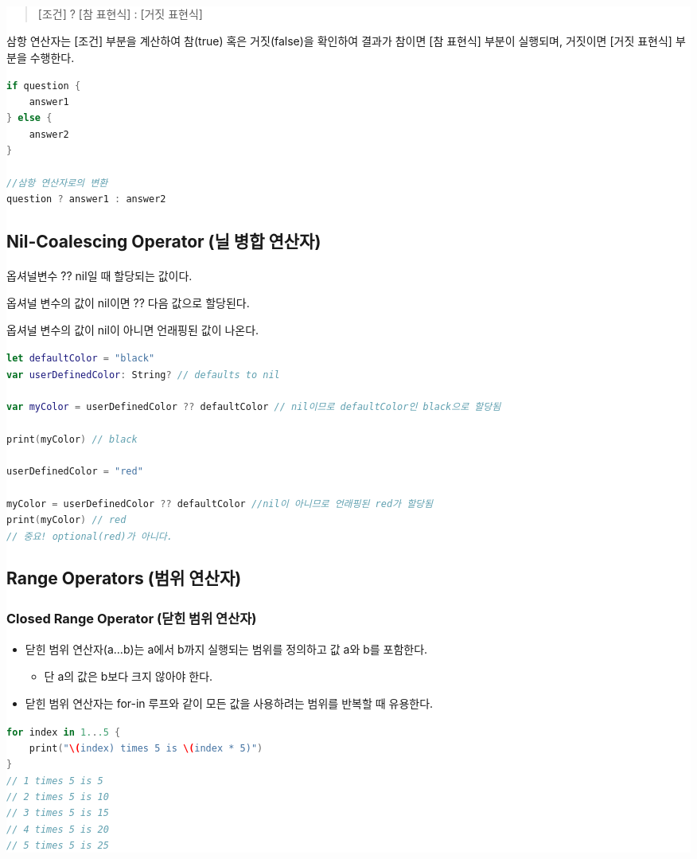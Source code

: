 > [조건] ? [참 표현식] : [거짓 표현식]

삼항 연산자는 [조건] 부분을 계산하여 참(true) 혹은 거짓(false)을 확인하여 결과가 참이면 [참 표현식] 부분이 실행되며, 거짓이면 [거짓 표현식] 부분을 수행한다.

```Swift
if question {
    answer1
} else {
    answer2
}

//삼항 연산자로의 변환
question ? answer1 : answer2
```

## Nil-Coalescing Operator (닐 병합 연산자)

옵셔널변수 ?? nil일 때 할당되는 값이다.

옵셔널 변수의 값이 nil이면 ?? 다음 값으로 할당된다.

옵셔널 변수의 값이 nil이 아니면 언래핑된 값이 나온다.


```Swift
let defaultColor = "black"
var userDefinedColor: String? // defaults to nil

var myColor = userDefinedColor ?? defaultColor // nil이므로 defaultColor인 black으로 할당됨 

print(myColor) // black

userDefinedColor = "red"

myColor = userDefinedColor ?? defaultColor //nil이 아니므로 언래핑된 red가 할당됨
print(myColor) // red
// 중요! optional(red)가 아니다.
```

## Range Operators (범위 연산자)

### Closed Range Operator (닫힌 범위 연산자)

* 닫힌 범위 연산자(a...b)는 a에서 b까지 실행되는 범위를 정의하고 값 a와 b를 포함한다. 

    * 단 a의 값은 b보다 크지 않아야 한다.

* 닫힌 범위 연산자는 for-in 루프와 같이 모든 값을 사용하려는 범위를 반복할 때 유용한다.

```Swift
for index in 1...5 {
    print("\(index) times 5 is \(index * 5)")
}
// 1 times 5 is 5
// 2 times 5 is 10
// 3 times 5 is 15
// 4 times 5 is 20
// 5 times 5 is 25
```
